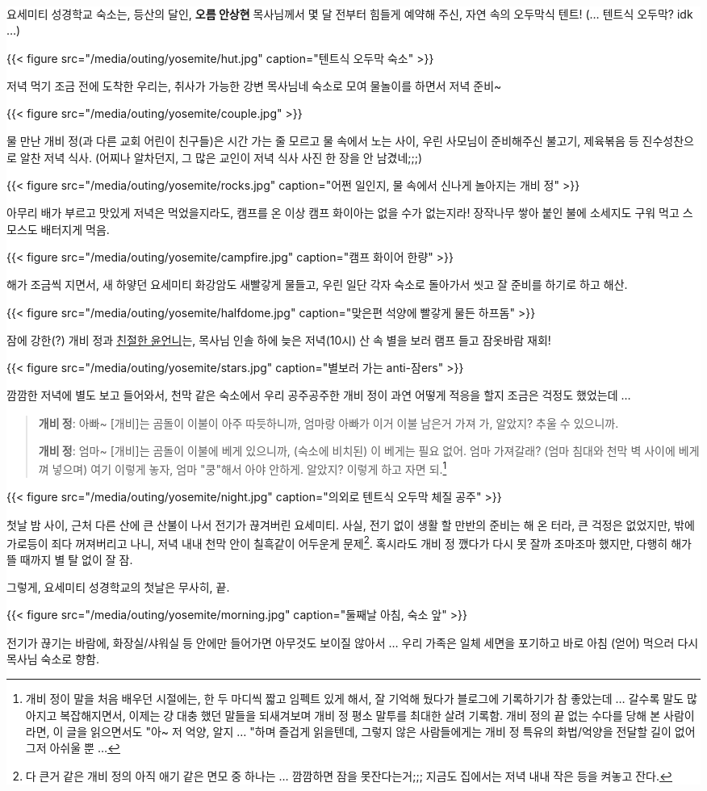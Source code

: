 
요세미티 성경학교 숙소는, 등산의 달인, **오름 안상현** 목사님께서 몇 달 전부터 힘들게 예약해 주신,
자연 속의 오두막식 텐트! (… 텐트식 오두막? idk …)

{{< figure src="/media/outing/yosemite/hut.jpg" caption="텐트식 오두막 숙소" >}}

저녁 먹기 조금 전에 도착한 우리는, 취사가 가능한 강변 목사님네 숙소로 모여 물놀이를 하면서
저녁 준비~

{{< figure src="/media/outing/yosemite/couple.jpg" >}}

물 만난 개비 정(과 다른 교회 어린이 친구들)은 시간 가는 줄 모르고 물 속에서 노는 사이,
우린 사모님이 준비해주신 불고기, 제육볶음 등 진수성찬으로 알찬 저녁 식사.
(어찌나 알차던지, 그 많은 교인이 저녁 식사 사진 한 장을 안 남겼네;;;)

{{< figure src="/media/outing/yosemite/rocks.jpg"
  caption="어쩐 일인지, 물 속에서 신나게 놀아지는 개비 정" >}}

아무리 배가 부르고 맛있게 저녁은 먹었을지라도, 캠프를 온 이상 캠프 화이아는 없을 수가 없는지라!
장작나무 쌓아 붙인 불에 소세지도 구워 먹고 스모스도 배터지게 먹음.

{{< figure src="/media/outing/yosemite/campfire.jpg"
  caption="캠프 화이어 한량" >}}

해가 조금씩 지면서, 새 하얗던 요세미티 화강암도 새빨갛게 물들고, 우린 일단 각자 숙소로
돌아가서 씻고 잘 준비를 하기로 하고 해산.

{{< figure src="/media/outing/yosemite/halfdome.jpg"
  caption="맞은편 석양에 빨갛게 물든 하프돔" >}}

잠에 강한(?) 개비 정과 [친절한 윤언니](/people/친절한-윤언니)는, 목사님 인솔 하에 늦은 저녁(10시)
산 속 별을 보러 램프 들고 잠옷바람 재회!

{{< figure src="/media/outing/yosemite/stars.jpg"
  caption="별보러 가는 anti-잠ers" >}}

깜깜한 저녁에 별도 보고 들어와서, 천막 같은 숙소에서 우리 공주공주한 개비 정이 과연 어떻게 적응을 할지
조금은 걱정도 했었는데 …

> **개비 정**: 아빠~ [개비]는 곰돌이 이불이 아주 따듯하니까, 엄마랑 아빠가 이거 이불 남은거 가져 가, 알았지?
> 추울 수 있으니까.
>
> **개비 정**: 엄마~ [개비]는 곰돌이 이불에 베게 있으니까, (숙소에 비치된) 이 베게는 필요 없어. 엄마 가져갈래?
> (엄마 침대와 천막 벽 사이에 베게 껴 넣으며) 여기
> 이렇게 놓자, 엄마 "쿵"해서 아야 안하게. 알았지? 이렇게 하고 자면 되.[^1]

[^1]: 개비 정이 말을 처음 배우던 시절에는, 한 두 마디씩 짧고 임펙트 있게 해서, 잘 기억해 뒀다가 블로그에 기록하기가 참 좋았는데 … 갈수록 말도 많아지고 복잡해지면서, 이제는 걍 대충 했던 말들을 되새겨보며 개비 정 평소 말투를 최대한 살려 기록함. 개비 정의 끝 없는 수다를 당해 본 사람이라면, 이 글을 읽으면서도 "아~ 저 억양, 알지 … "하며 즐겁게 읽을텐데, 그렇지 않은 사람들에게는 개비 정 특유의 화법/억양을 전달할 길이 없어 그저 아쉬울 뿐 …

{{< figure src="/media/outing/yosemite/night.jpg"
  caption="의외로 텐트식 오두막 체질 공주" >}}

첫날 밤 사이, 근처 다른 산에 큰 산불이 나서 전기가 끊겨버린 요세미티. 사실, 전기 없이 생활 할 만반의 준비는 해 온 터라, 큰 걱정은 없었지만, 밖에 가로등이 죄다
꺼져버리고 나니, 저녁 내내 천막 안이 칠흑같이 어두운게 문제[^2].
혹시라도 개비 정 깼다가 다시 못 잘까 조마조마 했지만, 다행히 해가 뜰 때까지 별 탈 없이 잘 잠.

[^2]: 다 큰거 같은 개비 정의 아직 애기 같은 면모 중 하나는 … 깜깜하면 잠을 못잔다는거;;; 지금도 집에서는 저녁 내내 작은 등을 켜놓고 잔다.

그렇게, 요세미티 성경학교의 첫날은 무사히, 끝.

{{< figure src="/media/outing/yosemite/morning.jpg"
  caption="둘째날 아침, 숙소 앞" >}}

전기가 끊기는 바람에, 화장실/샤워실 등 안에만 들어가면 아무것도 보이질 않아서 …
우리 가족은 일체 세면을 포기하고 바로 아침 (얻어) 먹으러 다시 목사님 숙소로 향함.
